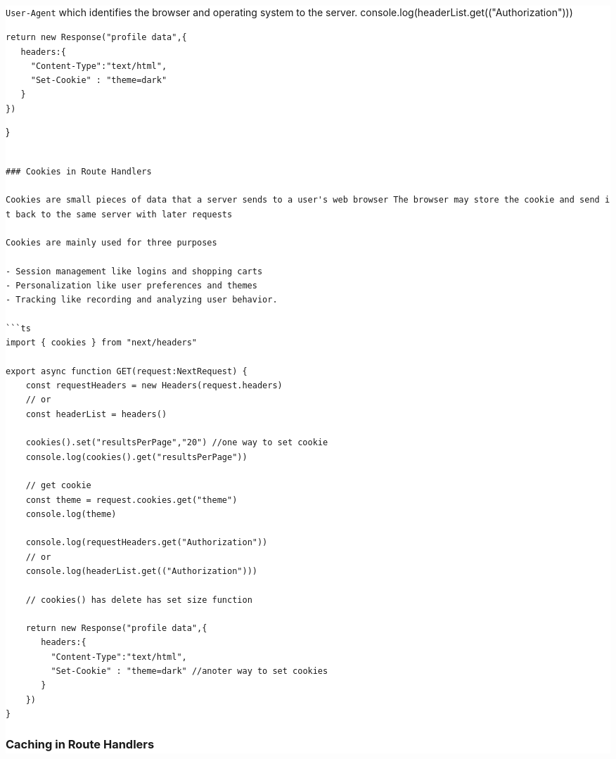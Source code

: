 ```User-Agent``` which identifies the browser and operating system to the server. 
    console.log(headerList.get(("Authorization")))

    return new Response("profile data",{
       headers:{
         "Content-Type":"text/html",
         "Set-Cookie" : "theme=dark"
       }
    })
}
```

### Cookies in Route Handlers

Cookies are small pieces of data that a server sends to a user's web browser The browser may store the cookie and send it back to the same server with later requests

Cookies are mainly used for three purposes

- Session management like logins and shopping carts
- Personalization like user preferences and themes
- Tracking like recording and analyzing user behavior.

```ts
import { cookies } from "next/headers"

export async function GET(request:NextRequest) {
    const requestHeaders = new Headers(request.headers)
    // or 
    const headerList = headers()

    cookies().set("resultsPerPage","20") //one way to set cookie 
    console.log(cookies().get("resultsPerPage"))

    // get cookie 
    const theme = request.cookies.get("theme")
    console.log(theme)

    console.log(requestHeaders.get("Authorization"))
    // or 
    console.log(headerList.get(("Authorization")))

    // cookies() has delete has set size function 

    return new Response("profile data",{
       headers:{
         "Content-Type":"text/html",
         "Set-Cookie" : "theme=dark" //anoter way to set cookies
       }
    })
}
```

### Caching in Route Handlers 
